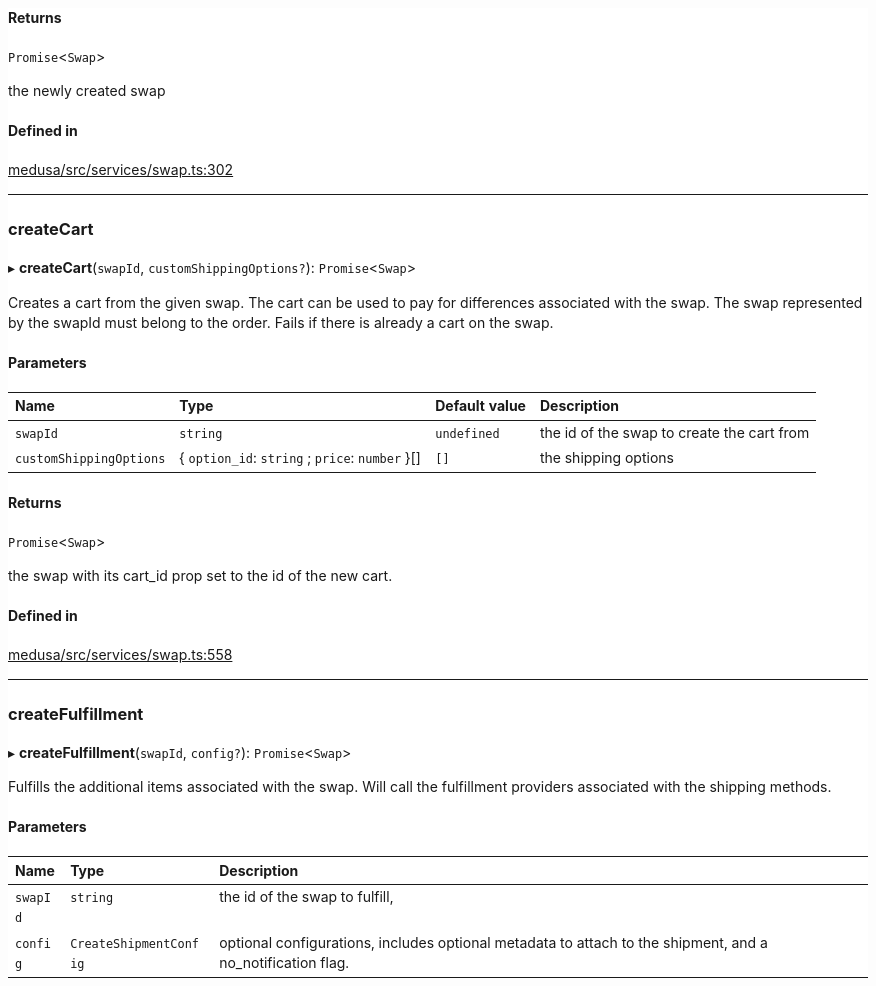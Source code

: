 #### Returns

`Promise`<`Swap`\>

the newly created swap

#### Defined in

[medusa/src/services/swap.ts:302](https://github.com/olivermrbl/medusa/blob/f3ca638cc/packages/medusa/src/services/swap.ts#L302)

___

### createCart

▸ **createCart**(`swapId`, `customShippingOptions?`): `Promise`<`Swap`\>

Creates a cart from the given swap. The cart can be used to pay
for differences associated with the swap. The swap represented by the
swapId must belong to the order. Fails if there is already a cart on the
swap.

#### Parameters

| Name | Type | Default value | Description |
| :------ | :------ | :------ | :------ |
| `swapId` | `string` | `undefined` | the id of the swap to create the cart from |
| `customShippingOptions` | { `option_id`: `string` ; `price`: `number`  }[] | `[]` | the shipping options |

#### Returns

`Promise`<`Swap`\>

the swap with its cart_id prop set to the id of the new cart.

#### Defined in

[medusa/src/services/swap.ts:558](https://github.com/olivermrbl/medusa/blob/f3ca638cc/packages/medusa/src/services/swap.ts#L558)

___

### createFulfillment

▸ **createFulfillment**(`swapId`, `config?`): `Promise`<`Swap`\>

Fulfills the additional items associated with the swap. Will call the
fulfillment providers associated with the shipping methods.

#### Parameters

| Name | Type | Description |
| :------ | :------ | :------ |
| `swapId` | `string` | the id of the swap to fulfill, |
| `config` | `CreateShipmentConfig` | optional configurations, includes optional metadata to attach to the shipment, and a no_notification flag. |
